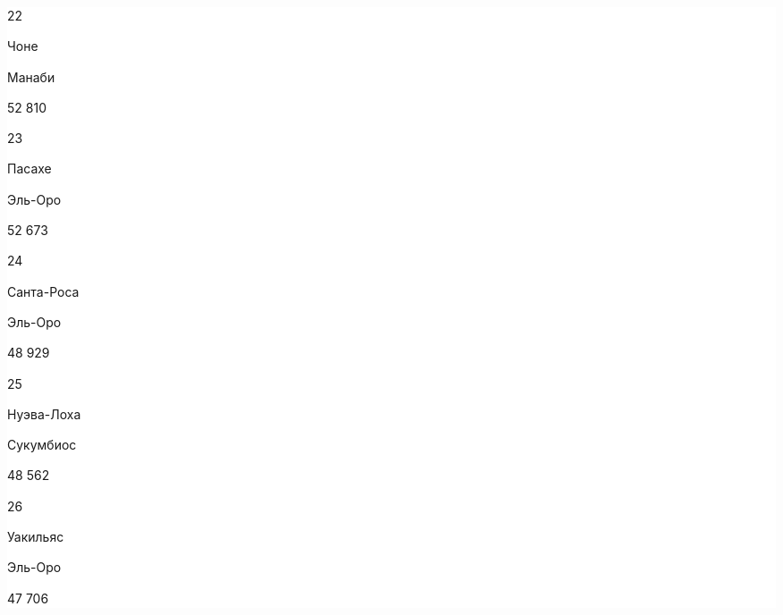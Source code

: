 22


Чоне


Манаби


52 810






23


Пасахе


Эль-Оро


52 673






24


Санта-Роса


Эль-Оро


48 929






25


Нуэва-Лоха


Сукумбиос


48 562






26


Уакильяс


Эль-Оро


47 706

